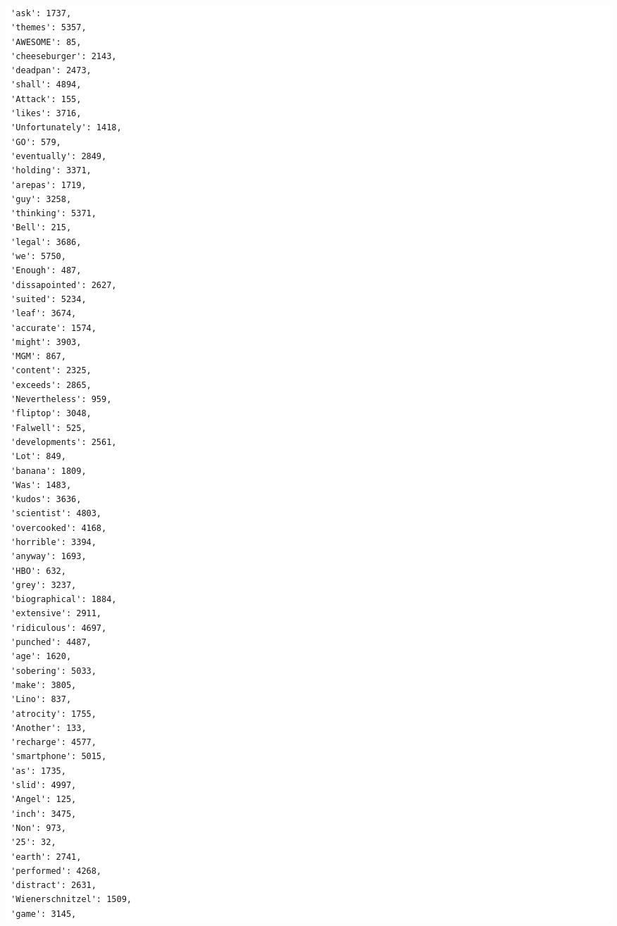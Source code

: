      'ask': 1737,
     'themes': 5357,
     'AWESOME': 85,
     'cheeseburger': 2143,
     'deadpan': 2473,
     'shall': 4894,
     'Attack': 155,
     'likes': 3716,
     'Unfortunately': 1418,
     'GO': 579,
     'eventually': 2849,
     'holding': 3371,
     'arepas': 1719,
     'guy': 3258,
     'thinking': 5371,
     'Bell': 215,
     'legal': 3686,
     'we': 5750,
     'Enough': 487,
     'dissapointed': 2627,
     'suited': 5234,
     'leaf': 3674,
     'accurate': 1574,
     'might': 3903,
     'MGM': 867,
     'content': 2325,
     'exceeds': 2865,
     'Nevertheless': 959,
     'fliptop': 3048,
     'Falwell': 525,
     'developments': 2561,
     'Lot': 849,
     'banana': 1809,
     'Was': 1483,
     'kudos': 3636,
     'scientist': 4803,
     'overcooked': 4168,
     'horrible': 3394,
     'anyway': 1693,
     'HBO': 632,
     'grey': 3237,
     'biographical': 1884,
     'extensive': 2911,
     'ridiculous': 4697,
     'punched': 4487,
     'age': 1620,
     'sobering': 5033,
     'make': 3805,
     'Lino': 837,
     'atrocity': 1755,
     'Another': 133,
     'recharge': 4577,
     'smartphone': 5015,
     'as': 1735,
     'slid': 4997,
     'Angel': 125,
     'inch': 3475,
     'Non': 973,
     '25': 32,
     'earth': 2741,
     'performed': 4268,
     'distract': 2631,
     'Wienerschnitzel': 1509,
     'game': 3145,